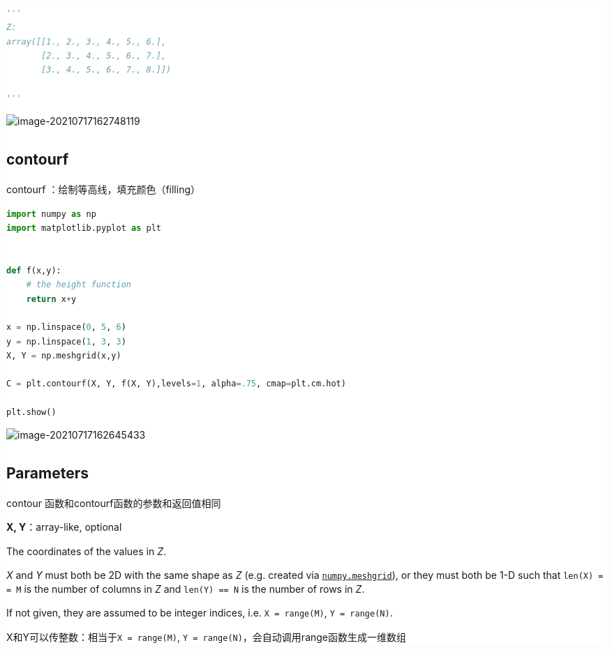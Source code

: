```python
'''
Z:
array([[1., 2., 3., 4., 5., 6.],
       [2., 3., 4., 5., 6., 7.],
       [3., 4., 5., 6., 7., 8.]])

'''
```

![image-20210717162748119](C:/Users/jiayunfei/AppData/Roaming/Typora/typora-user-images/image-20210717162748119.png)

## contourf 

contourf ：绘制等高线，填充颜色（filling）

```python
import numpy as np
import matplotlib.pyplot as plt


def f(x,y):
    # the height function
    return x+y

x = np.linspace(0, 5, 6)
y = np.linspace(1, 3, 3)
X, Y = np.meshgrid(x,y)

C = plt.contourf(X, Y, f(X, Y),levels=1, alpha=.75, cmap=plt.cm.hot)

plt.show()

```

![image-20210717162645433](https://i.loli.net/2021/07/17/mEiOxZYDtBX7GyL.png)

## Parameters

contour 函数和contourf函数的参数和返回值相同

**X, Y**：array-like, optional

The coordinates of the values in *Z*.

*X* and *Y* must both be 2D with the same shape as *Z* (e.g. created via [`numpy.meshgrid`](https://numpy.org/doc/stable/reference/generated/numpy.meshgrid.html#numpy.meshgrid)), or they must both be 1-D such that `len(X) == M` is the number of columns in *Z* and `len(Y) == N` is the number of rows in *Z*.

If not given, they are assumed to be integer indices, i.e. `X = range(M)`, `Y = range(N)`.

X和Y可以传整数：相当于`X = range(M)`, `Y = range(N)`，会自动调用range函数生成一维数组
